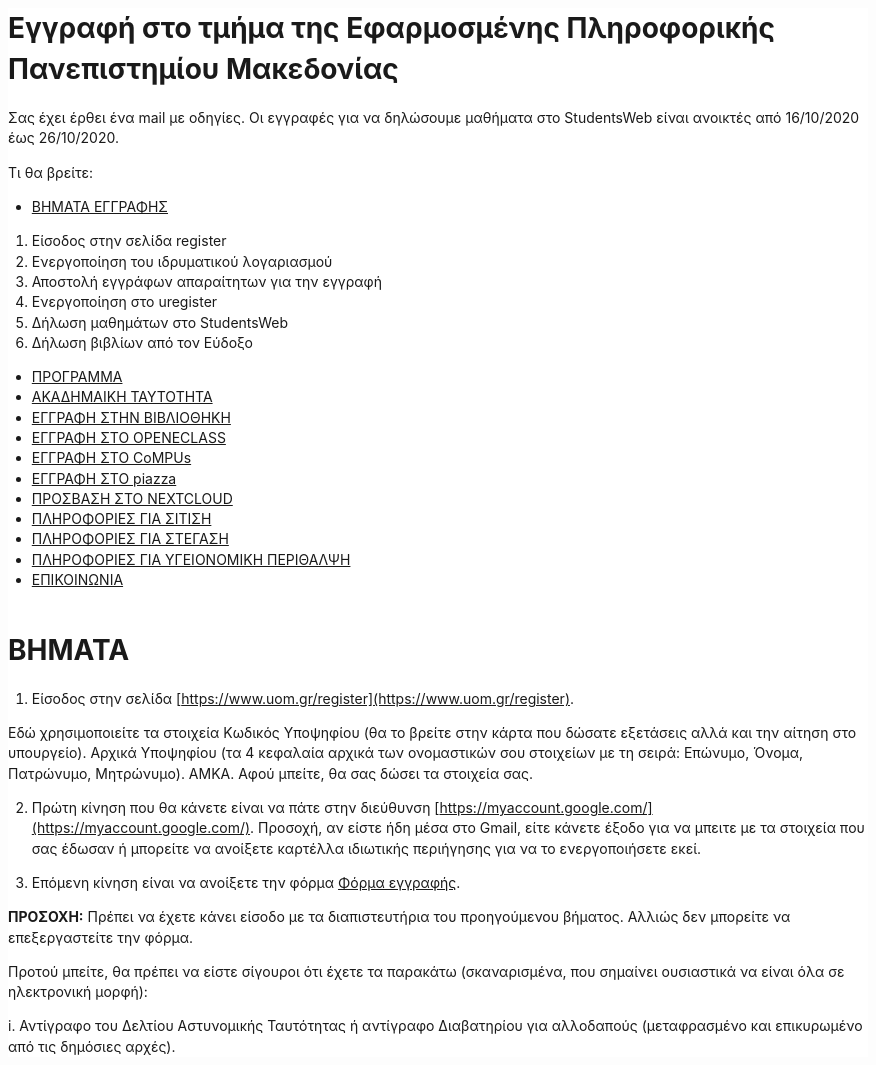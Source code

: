 # Εγγραφή στο τμήμα της Εφαρμοσμένης Πληροφορικής Πανεπιστημίου Μακεδονίας

Σας έχει έρθει ένα mail με οδηγίες. Οι εγγραφές για να δηλώσουμε μαθήματα στο StudentsWeb είναι ανοικτές από 16/10/2020 έως 26/10/2020.

Τι θα βρείτε:

* [ΒΗΜΑΤΑ ΕΓΓΡΑΦΗΣ](#ΒΗΜΑΤΑ)  
 1. Είσοδος στην σελίδα register  
 2. Ενεργοποίηση του ιδρυματικού λογαριασμού  
 3. Αποστολή εγγράφων απαραίτητων για την εγγραφή  
 4. Ενεργοποίηση στο uregister  
 5. Δήλωση μαθημάτων στο StudentsWeb  
 6. Δήλωση βιβλίων από τον Εύδοξο  
* [ΠΡΟΓΡΑΜΜΑ](#Πρόγραμμα)  
* [ΑΚΑΔΗΜΑΙΚΗ ΤΑΥΤΟΤΗΤΑ](#Ακαδημαϊκή-ταυτότητα)
* [ΕΓΓΡΑΦΗ ΣΤΗΝ ΒΙΒΛΙΟΘΗΚΗ](#Εγγραφή-στη-βιβλιοθήκη)
* [ΕΓΓΡΑΦΗ ΣΤΟ OPENECLASS](#Εγγραφή-στο-openeclass)  
* [ΕΓΓΡΑΦΗ ΣΤΟ CoMPUs](#Εγγραφή-στο-CoMPUs)  
* [ΕΓΓΡΑΦΗ ΣΤΟ piazza](#Εγγραφή-στο-piazza) 
* [ΠΡΟΣΒΑΣΗ ΣΤΟ NEXTCLOUD](#Πρόσβαση-στο-Nextcloud)
* [ΠΛΗΡΟΦΟΡΙΕΣ ΓΙΑ ΣΙΤΙΣΗ](#Σίτιση-2020-2021)
* [ΠΛΗΡΟΦΟΡΙΕΣ ΓΙΑ ΣΤΕΓΑΣΗ](#Στέγαση-φοιτητών-2020-2021)  
* [ΠΛΗΡΟΦΟΡΙΕΣ ΓΙΑ ΥΓΕΙΟΝΟΜΙΚΗ ΠΕΡΙΘΑΛΨΗ](#Υγειονομική-περίθαλψη)  
* [ΕΠΙΚΟΙΝΩΝΙΑ](#Επικοινωνία)  


# ΒΗΜΑΤΑ

1. Είσοδος στην σελίδα [https://www.uom.gr/register](https://www.uom.gr/register).

Εδώ χρησιμοποιείτε τα στοιχεία Κωδικός Υποψηφίου (θα το βρείτε στην κάρτα που δώσατε εξετάσεις αλλά και την αίτηση στο υπουργείο). Αρχικά Υποψηφίου (τα 4 κεφαλαία αρχικά των ονομαστικών σου στοιχείων με τη σειρά: Επώνυμο, Όνομα, Πατρώνυμο, Μητρώνυμο). ΑΜΚΑ. Αφού μπείτε, θα σας δώσει τα στοιχεία σας.

2. Πρώτη κίνηση που θα κάνετε είναι να πάτε στην διεύθυνση [https://myaccount.google.com/](https://myaccount.google.com/). Προσοχή, αν είστε ήδη μέσα στο Gmail, είτε κάνετε έξοδο για να μπειτε με τα στοιχεία που σας έδωσαν ή μπορείτε να ανοίξετε καρτέλλα ιδιωτικής περιήγησης για να το ενεργοποιήσετε εκεί.

3. Επόμενη κίνηση είναι να ανοίξετε την φόρμα [Φόρμα εγγραφής](https://docs.google.com/forms/d/e/1FAIpQLSenJGhQUkF1KnW5hAkgdkeAVgNp0J_6aHtYCa48XfOs6-oG_w/viewform).

**ΠΡΟΣΟΧΗ:** Πρέπει να έχετε κάνει είσοδο με τα διαπιστευτήρια του προηγούμενου βήματος. Αλλιώς δεν μπορείτε να επεξεργαστείτε την φόρμα.

Προτού μπείτε, θα πρέπει να είστε σίγουροι ότι έχετε τα παρακάτω (σκαναρισμένα, που σημαίνει ουσιαστικά να είναι όλα σε ηλεκτρονική μορφή):

i. Αντίγραφο του Δελτίου Αστυνομικής Ταυτότητας ή αντίγραφο Διαβατηρίου για αλλοδαπούς (μεταφρασμένο και επικυρωμένο από τις δημόσιες αρχές).
